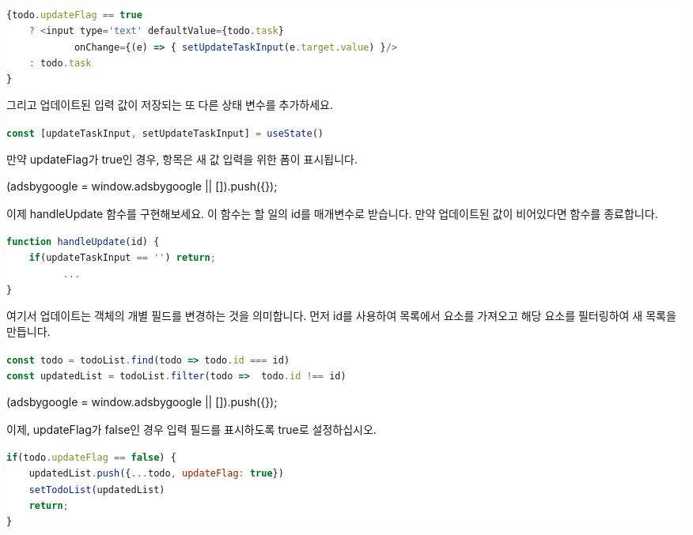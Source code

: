 ```js
{todo.updateFlag == true
    ? <input type='text' defaultValue={todo.task} 
            onChange={(e) => { setUpdateTaskInput(e.target.value) }/>
    : todo.task
}
```

그리고 업데이트된 입력 값이 저장되는 또 다른 상태 변수를 추가하세요.

```js
const [updateTaskInput, setUpdateTaskInput] = useState()
```

만약 updateFlag가 true인 경우, 항목은 새 값 입력을 위한 폼이 표시됩니다.


<ins class="adsbygoogle"
  style="display:block"
  data-ad-client="ca-pub-4877378276818686"
  data-ad-slot="9743150776"
  data-ad-format="auto"
  data-full-width-responsive="true"></ins>
<component is="script">
(adsbygoogle = window.adsbygoogle || []).push({});
</component>

이제 handleUpdate 함수를 구현해보세요. 이 함수는 할 일의 id를 매개변수로 받습니다. 만약 업데이트된 값이 비어있다면 함수를 종료합니다.

```js
function handleUpdate(id) {
    if(updateTaskInput == '') return;
          ...
}
```

여기서 업데이트는 객체의 개별 필드를 변경하는 것을 의미합니다. 먼저 id를 사용하여 목록에서 요소를 가져오고 해당 요소를 필터링하여 새 목록을 만듭니다.

```js
const todo = todoList.find(todo => todo.id === id)
const updatedList = todoList.filter(todo =>  todo.id !== id)
```


<ins class="adsbygoogle"
  style="display:block"
  data-ad-client="ca-pub-4877378276818686"
  data-ad-slot="9743150776"
  data-ad-format="auto"
  data-full-width-responsive="true"></ins>
<component is="script">
(adsbygoogle = window.adsbygoogle || []).push({});
</component>

이제, updateFlag가 false인 경우 입력 필드를 표시하도록 true로 설정하십시오.

```js
if(todo.updateFlag == false) {
    updatedList.push({...todo, updateFlag: true})
    setTodoList(updatedList)
    return;
}
```
